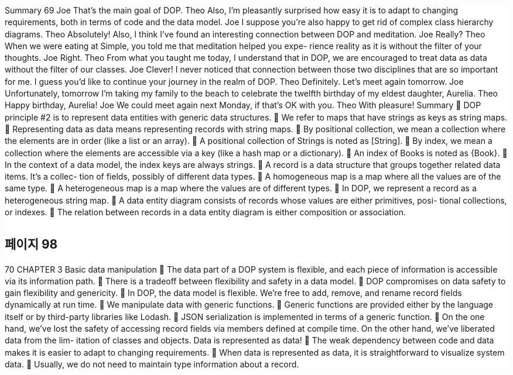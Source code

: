 Summary 69
Joe That’s the main goal of DOP.
Theo Also, I’m pleasantly surprised how easy it is to adapt to changing requirements,
both in terms of code and the data model.
Joe I suppose you’re also happy to get rid of complex class hierarchy diagrams.
Theo Absolutely! Also, I think I’ve found an interesting connection between DOP
and meditation.
Joe Really?
Theo When we were eating at Simple, you told me that meditation helped you expe-
rience reality as it is without the filter of your thoughts.
Joe Right.
Theo From what you taught me today, I understand that in DOP, we are encouraged
to treat data as data without the filter of our classes.
Joe Clever! I never noticed that connection between those two disciplines that are
so important for me. I guess you’d like to continue your journey in the realm
of DOP.
Theo Definitely. Let’s meet again tomorrow.
Joe Unfortunately, tomorrow I’m taking my family to the beach to celebrate the
twelfth birthday of my eldest daughter, Aurelia.
Theo Happy birthday, Aurelia!
Joe We could meet again next Monday, if that’s OK with you.
Theo With pleasure!
Summary
 DOP principle #2 is to represent data entities with generic data structures.
 We refer to maps that have strings as keys as string maps.
 Representing data as data means representing records with string maps.
 By positional collection, we mean a collection where the elements are in order
(like a list or an array).
 A positional collection of Strings is noted as [String].
 By index, we mean a collection where the elements are accessible via a key (like
a hash map or a dictionary).
 An index of Books is noted as {Book}.
 In the context of a data model, the index keys are always strings.
 A record is a data structure that groups together related data items. It’s a collec-
tion of fields, possibly of different data types.
 A homogeneous map is a map where all the values are of the same type.
 A heterogeneous map is a map where the values are of different types.
 In DOP, we represent a record as a heterogeneous string map.
 A data entity diagram consists of records whose values are either primitives, posi-
tional collections, or indexes.
 The relation between records in a data entity diagram is either composition or
association.

## 페이지 98

70 CHAPTER 3 Basic data manipulation
 The data part of a DOP system is flexible, and each piece of information is
accessible via its information path.
 There is a tradeoff between flexibility and safety in a data model.
 DOP compromises on data safety to gain flexibility and genericity.
 In DOP, the data model is flexible. We’re free to add, remove, and rename
record fields dynamically at run time.
 We manipulate data with generic functions.
 Generic functions are provided either by the language itself or by third-party
libraries like Lodash.
 JSON serialization is implemented in terms of a generic function.
 On the one hand, we’ve lost the safety of accessing record fields via members
defined at compile time. On the other hand, we’ve liberated data from the lim-
itation of classes and objects. Data is represented as data!
 The weak dependency between code and data makes it is easier to adapt to
changing requirements.
 When data is represented as data, it is straightforward to visualize system data.
 Usually, we do not need to maintain type information about a record.